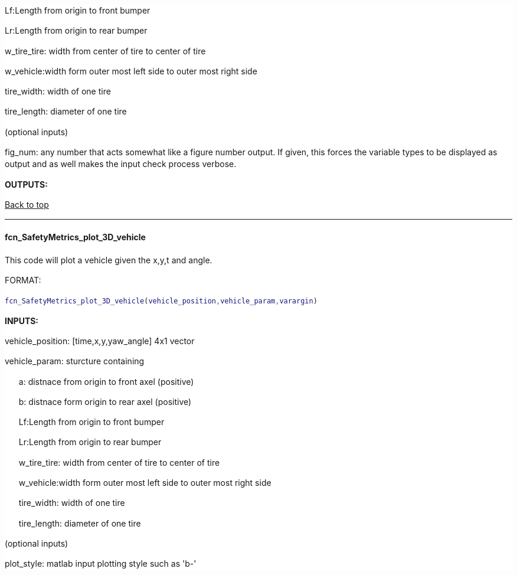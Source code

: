 Lf:Length from origin to front bumper

Lr:Length from origin to rear bumper

w_tire_tire: width from center of tire to center of tire

w_vehicle:width form outer most left side to outer most right side

tire_width: width of one tire

tire_length: diameter of one tire

</ul>

(optional inputs)

fig_num: any number that acts somewhat like a figure number output. 
If given, this forces the variable types to be displayed as output 
and as well makes the input check process verbose.

**OUTPUTS:**



<a href="#featureextraction_safetymetrics_safetymetricsclass">Back to top</a>

***

#### fcn_SafetyMetrics_plot_3D_vehicle

This code will plot a vehicle given the x,y,t and angle.

FORMAT: 
```MATLAB 
fcn_SafetyMetrics_plot_3D_vehicle(vehicle_position,vehicle_param,varargin)
```
**INPUTS:**

vehicle_position: [time,x,y,yaw_angle] 4x1 vector

vehicle_param: sturcture containing 
<ul>

a: distnace from origin to front axel (positive)

b: distnace form origin to rear axel (positive)

Lf:Length from origin to front bumper

Lr:Length from origin to rear bumper

w_tire_tire: width from center of tire to center of tire

w_vehicle:width form outer most left side to outer most right side

tire_width: width of one tire

tire_length: diameter of one tire

</ul>

(optional inputs)

plot_style: matlab input plotting style such as 'b-'


[contributors-shield]: https://img.shields.io/github/contributors/ivsg-psu/FeatureExtraction_Association_PointToPointAssociation.svg?style=for-the-badge
[contributors-url]: https://github.com/ivsg-psu/FeatureExtraction_Association_PointToPointAssociation/graphs/contributors
[forks-shield]: https://img.shields.io/github/forks/ivsg-psu/FeatureExtraction_Association_PointToPointAssociation.svg?style=for-the-badge
[forks-url]: https://github.com/ivsg-psu/FeatureExtraction_Association_PointToPointAssociation/network/members
[stars-shield]: https://img.shields.io/github/stars/ivsg-psu/FeatureExtraction_Association_PointToPointAssociation.svg?style=for-the-badge
[stars-url]: https://github.com/ivsg-psu/FeatureExtraction_Association_PointToPointAssociation/stargazers
[issues-shield]: https://img.shields.io/github/issues/ivsg-psu/reFeatureExtraction_Association_PointToPointAssociationpo.svg?style=for-the-badge
[issues-url]: https://github.com/ivsg-psu/FeatureExtraction_Association_PointToPointAssociation/issues
[license-shield]: https://img.shields.io/github/license/ivsg-psu/FeatureExtraction_Association_PointToPointAssociation.svg?style=for-the-badge
[license-url]: https://github.com/ivsg-psu/FeatureExtraction_Association_PointToPointAssociation/blob/master/LICENSE.txt